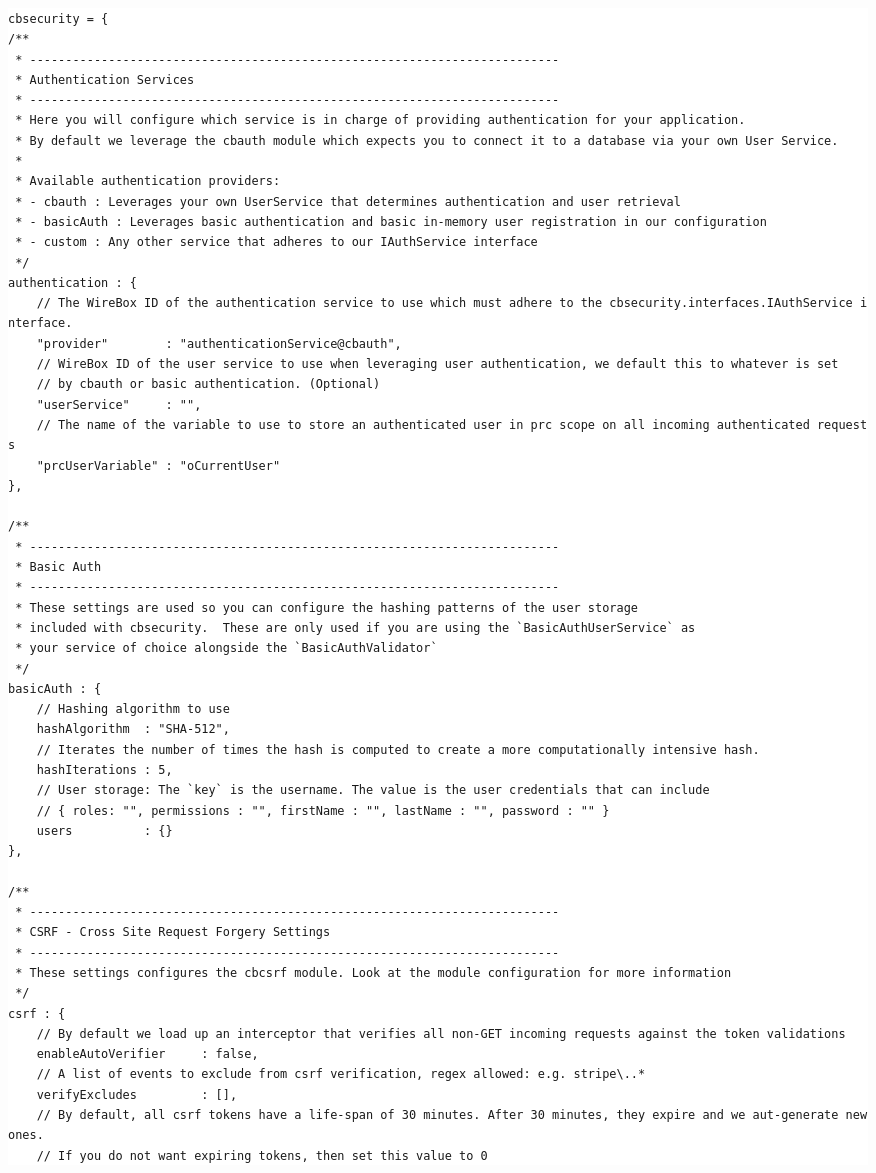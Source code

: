     cbsecurity = {
	/**
	 * --------------------------------------------------------------------------
	 * Authentication Services
	 * --------------------------------------------------------------------------
	 * Here you will configure which service is in charge of providing authentication for your application.
	 * By default we leverage the cbauth module which expects you to connect it to a database via your own User Service.
	 *
	 * Available authentication providers:
	 * - cbauth : Leverages your own UserService that determines authentication and user retrieval
	 * - basicAuth : Leverages basic authentication and basic in-memory user registration in our configuration
	 * - custom : Any other service that adheres to our IAuthService interface
	 */
	authentication : {
		// The WireBox ID of the authentication service to use which must adhere to the cbsecurity.interfaces.IAuthService interface.
		"provider"        : "authenticationService@cbauth",
		// WireBox ID of the user service to use when leveraging user authentication, we default this to whatever is set
		// by cbauth or basic authentication. (Optional)
		"userService"     : "",
		// The name of the variable to use to store an authenticated user in prc scope on all incoming authenticated requests
		"prcUserVariable" : "oCurrentUser"
	},

	/**
	 * --------------------------------------------------------------------------
	 * Basic Auth
	 * --------------------------------------------------------------------------
	 * These settings are used so you can configure the hashing patterns of the user storage
	 * included with cbsecurity.  These are only used if you are using the `BasicAuthUserService` as
	 * your service of choice alongside the `BasicAuthValidator`
	 */
	basicAuth : {
		// Hashing algorithm to use
		hashAlgorithm  : "SHA-512",
		// Iterates the number of times the hash is computed to create a more computationally intensive hash.
		hashIterations : 5,
		// User storage: The `key` is the username. The value is the user credentials that can include
		// { roles: "", permissions : "", firstName : "", lastName : "", password : "" }
		users          : {}
	},

	/**
	 * --------------------------------------------------------------------------
	 * CSRF - Cross Site Request Forgery Settings
	 * --------------------------------------------------------------------------
	 * These settings configures the cbcsrf module. Look at the module configuration for more information
	 */
	csrf : {
		// By default we load up an interceptor that verifies all non-GET incoming requests against the token validations
		enableAutoVerifier     : false,
		// A list of events to exclude from csrf verification, regex allowed: e.g. stripe\..*
		verifyExcludes         : [],
		// By default, all csrf tokens have a life-span of 30 minutes. After 30 minutes, they expire and we aut-generate new ones.
		// If you do not want expiring tokens, then set this value to 0